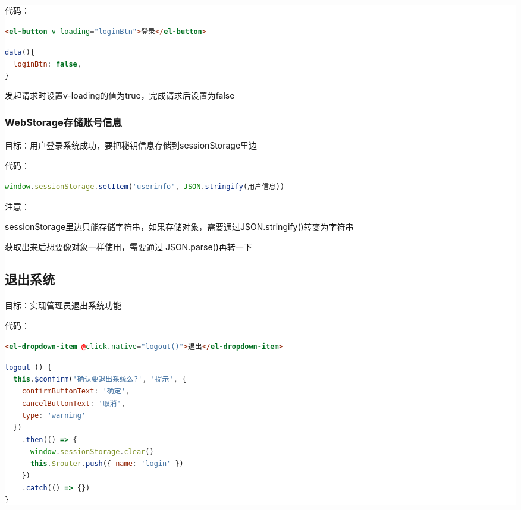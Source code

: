 代码：

```html
<el-button v-loading="loginBtn">登录</el-button>

```

```js
data(){
  loginBtn: false,
}

```

发起请求时设置v-loading的值为true，完成请求后设置为false



### WebStorage存储账号信息

目标：用户登录系统成功，要把秘钥信息存储到sessionStorage里边

代码：

```js
window.sessionStorage.setItem('userinfo', JSON.stringify(用户信息))

```



注意：

sessionStorage里边只能存储字符串，如果存储对象，需要通过JSON.stringify()转变为字符串

获取出来后想要像对象一样使用，需要通过 JSON.parse()再转一下



## 退出系统

目标：实现管理员退出系统功能

代码：

```html
<el-dropdown-item @click.native="logout()">退出</el-dropdown-item>

```

```js
logout () {
  this.$confirm('确认要退出系统么?', '提示', {
    confirmButtonText: '确定',
    cancelButtonText: '取消',
    type: 'warning'
  })
    .then(() => {
      window.sessionStorage.clear()
      this.$router.push({ name: 'login' })
    })
    .catch(() => {})
}

```
